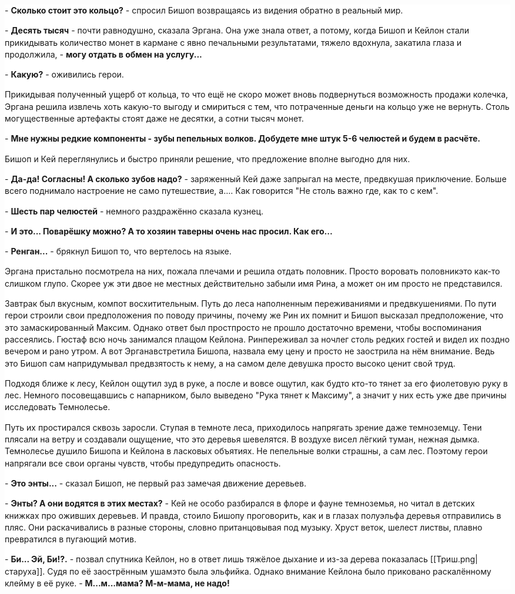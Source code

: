 \- **Сколько стоит это кольцо?** \- спросил Бишоп возвращаясь из видения обратно в реальный мир. 

\- **Десять тысяч** \- почти равнодушно, сказала Эргана. Она уже знала ответ, а потому, когда Бишоп и Кейлон стали прикидывать количество монет в кармане с явно печальными результатами, тяжело вдохнула, закатила глаза и продолжила, \- **могу отдать в обмен на услугу...** 

\- **Какую?** \- оживились герои. 

Прикидывая полученный ущерб от кольца, то что ещё не скоро может вновь подвернуться возможность продажи колечка, Эргана решила извлечь хоть какую-то выгоду и смириться с тем, что потраченные деньги на кольцо уже не вернуть. Столь могущественные артефакты стоят даже не десятки, а сотни тысяч монет. 

\- **Мне нужны редкие компоненты \- зубы пепельных волков. Добудете мне штук 5-6 челюстей и будем в расчёте.** 

Бишоп и Кей переглянулись и быстро приняли решение, что предложение вполне выгодно для них. 

\- **Да-да! Согласны! А сколько зубов надо?** \- заряженный Кей даже запрыгал на месте, предвкушая приключение. Больше всего поднимало настроение не само путешествие, а.... Как говорится "Не столь важно где, как то с кем". 

\- **Шесть пар челюстей** \- немного раздражённо сказала кузнец. 

\- **И это... Поварёшку можно? А то хозяин таверны очень нас просил. Как его...** 

\- **Ренган...** \- брякнул Бишоп то, что вертелось на языке. 

Эргана пристально посмотрела на них, пожала плечами и решила отдать половник. Просто воровать половникэто как-то слишком глупо. Скорее уж эти двое не местных действительно забыли имя Рина, а может он им просто не представился. 

Завтрак был вкусным, компот восхитительным. Путь до леса наполненным переживаниями и предвкушениями. По пути герои строили свои предположения по поводу причины, почему же Рин их помнит и Бишоп высказал предположение, что это замаскированный Максим. Однако ответ был простпросто не прошло достаточно времени, чтобы воспоминания рассеялись. Гюстаф всю ночь занимался плащом Кейлона. Ринпереживал за ночлег столь редких гостей и видел их поздно вечером и рано утром. А вот Эрганавстретила Бишопа, назвала ему цену и просто не заострила на нём внимание. Ведь это Бишоп сам напридумывал предвзятость к нему, а на самом деле девушка просто высоко ценит свой труд. 

Подходя ближе к лесу, Кейлон ощутил зуд в руке, а после и вовсе ощутил, как будто кто-то тянет за его фиолетовую руку в лес. Немного посовещавшись с напарником, было выведено "Рука тянет к Максиму", а значит у них есть уже две причины исследовать Темнолесье. 

Путь их простирался сквозь заросли. Ступая в темноте леса, приходилось напрягать зрение даже темноземцу. Тени плясали на ветру и создавали ощущение, что это деревья шевелятся. В воздухе висел лёгкий туман, нежная дымка. Темнолесье душило Бишопа и Кейлона в ласковых объятиях. Не пепельные волки страшны, а сам лес. Поэтому герои напрягали все свои органы чувств, чтобы предупредить опасность. 

\- **Это энты...** \- сказал Бишоп, не первый раз замечая движение деревьев. 

\- **Энты? А они водятся в этих местах?** \- Кей не особо разбирался в флоре и фауне темноземья, но читал в детских книжках про оживших деревьев. И правда, стоило Бишопу проговорить, как и в глазах полуэльфа деревья отправились в пляс. Они раскачивались в разные стороны, словно пританцовывая под музыку. Хруст веток, шелест листвы, плавно превратился в пугающий мотив. 

\- **Би... Эй, Би!?.** \- позвал спутника Кейлон, но в ответ лишь тяжёлое дыхание и из-за дерева показалась [[Триш.png|старуха]]. Судя по её заострённым ушамэто была эльфийка. Однако внимание Кейлона было приковано раскалённому клейму в её руке. \- **М...м...мама? М-м-мама, не надо!** 
